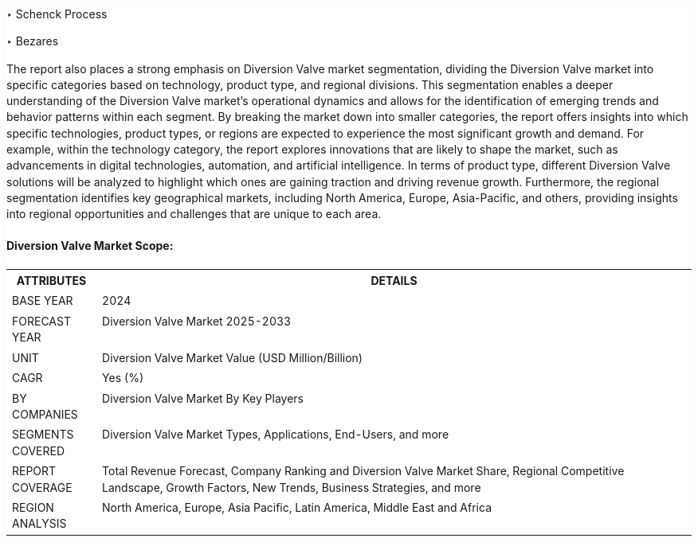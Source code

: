 ‣ Schenck Process

‣ Bezares

The report also places a strong emphasis on Diversion Valve market segmentation, dividing the Diversion Valve market into specific categories based on technology, product type, and regional divisions. This segmentation enables a deeper understanding of the Diversion Valve market’s operational dynamics and allows for the identification of emerging trends and behavior patterns within each segment. By breaking the market down into smaller categories, the report offers insights into which specific technologies, product types, or regions are expected to experience the most significant growth and demand. For example, within the technology category, the report explores innovations that are likely to shape the market, such as advancements in digital technologies, automation, and artificial intelligence. In terms of product type, different Diversion Valve solutions will be analyzed to highlight which ones are gaining traction and driving revenue growth. Furthermore, the regional segmentation identifies key geographical markets, including North America, Europe, Asia-Pacific, and others, providing insights into regional opportunities and challenges that are unique to each area.

<h4>Diversion Valve Market Scope:</h4>
<table>
<tr>
<th>ATTRIBUTES</th>
<th>DETAILS</th>
</tr>
<tr>
<td>BASE YEAR</td>
<td>2024</td>
</tr>
<tr>
<td>FORECAST YEAR</td>
<td>Diversion Valve Market 2025-2033</td>
</tr>
<tr>
<td>UNIT</td>
<td>Diversion Valve Market Value (USD Million/Billion)</td>
<tr>
<td>CAGR</td>
<td>Yes (%)</td>
</tr>
</tr>
<tr>
<td>BY COMPANIES</td>
<td>Diversion Valve Market By Key Players</td>
</tr>
<tr>
<td>SEGMENTS COVERED</td>
<td>Diversion Valve Market Types, Applications, End-Users, and more</td>
</tr>
<tr>
<td>REPORT COVERAGE</td>
<td>Total Revenue Forecast, Company Ranking and Diversion Valve Market Share, Regional Competitive Landscape, Growth Factors, New Trends, Business Strategies, and more</td>
</tr>
<tr>
<td>REGION ANALYSIS</td>
<td>North America, Europe, Asia Pacific, Latin America, Middle East and Africa</td>
</tr>
</table>
